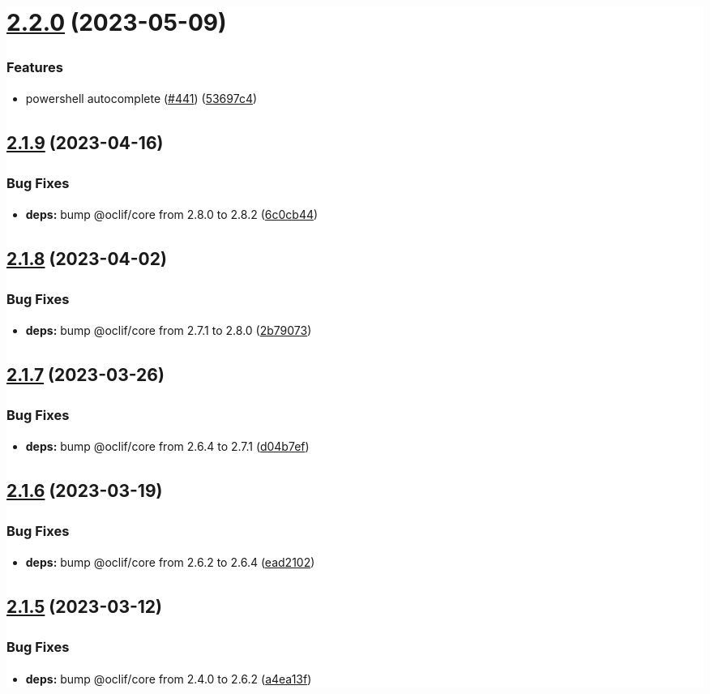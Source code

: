 # [2.2.0](https://github.com/oclif/plugin-autocomplete/compare/2.1.9...2.2.0) (2023-05-09)

### Features

- powershell autocomplete ([#441](https://github.com/oclif/plugin-autocomplete/issues/441)) ([53697c4](https://github.com/oclif/plugin-autocomplete/commit/53697c42c8c4fd1fe6ac3f4cd2f91efd5ee399cd))

## [2.1.9](https://github.com/oclif/plugin-autocomplete/compare/2.1.8...2.1.9) (2023-04-16)

### Bug Fixes

- **deps:** bump @oclif/core from 2.8.0 to 2.8.2 ([6c0cb44](https://github.com/oclif/plugin-autocomplete/commit/6c0cb445720d0e31b460614f5d8278590ded550d))

## [2.1.8](https://github.com/oclif/plugin-autocomplete/compare/2.1.7...2.1.8) (2023-04-02)

### Bug Fixes

- **deps:** bump @oclif/core from 2.7.1 to 2.8.0 ([2b79073](https://github.com/oclif/plugin-autocomplete/commit/2b790736cceeb02c9edfb1dac9dc2c2fa303c85e))

## [2.1.7](https://github.com/oclif/plugin-autocomplete/compare/2.1.6...2.1.7) (2023-03-26)

### Bug Fixes

- **deps:** bump @oclif/core from 2.6.4 to 2.7.1 ([d04b7ef](https://github.com/oclif/plugin-autocomplete/commit/d04b7ef0af08b4547b02e4afa32c64ace4499e70))

## [2.1.6](https://github.com/oclif/plugin-autocomplete/compare/2.1.5...2.1.6) (2023-03-19)

### Bug Fixes

- **deps:** bump @oclif/core from 2.6.2 to 2.6.4 ([ead2102](https://github.com/oclif/plugin-autocomplete/commit/ead2102ba44df28dfe9fa8e2c68fc93d9be80f5b))

## [2.1.5](https://github.com/oclif/plugin-autocomplete/compare/2.1.4...2.1.5) (2023-03-12)

### Bug Fixes

- **deps:** bump @oclif/core from 2.4.0 to 2.6.2 ([a4ea13f](https://github.com/oclif/plugin-autocomplete/commit/a4ea13f7a78159bccf09b368d26146bda2ef983c))
